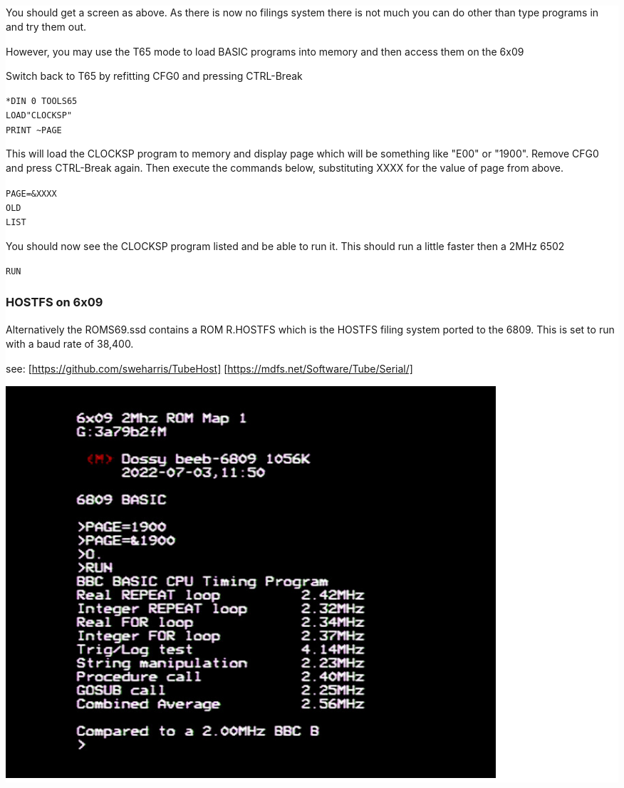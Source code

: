 
You should get a screen as above. As there is now no filings system there is
not much you can do other than type programs in and try them out.

However, you may use the T65 mode to load BASIC programs into memory and then
access them on the 6x09

Switch back to T65 by refitting CFG0 and pressing CTRL-Break

    *DIN 0 TOOLS65
    LOAD"CLOCKSP"
    PRINT ~PAGE

This will load the CLOCKSP program to memory and display page which will be
something like "E00" or "1900". Remove CFG0 and press CTRL-Break again. Then
execute the commands below, substituting XXXX for the value of page from 
above.

    PAGE=&XXXX
    OLD
    LIST

You should now see the CLOCKSP program listed and be able to run it. This
should run a little faster then a 2MHz 6502 

    RUN


### HOSTFS on 6x09

Alternatively the ROMS69.ssd contains a ROM R.HOSTFS which is the HOSTFS 
filing system ported to the 6809. This is set to run with a baud rate of
38,400.

see:
    [https://github.com/sweharris/TubeHost]
    [https://mdfs.net/Software/Tube/Serial/]


<img src="assets/getting-started/6809-clocksp.jpg" width="80%" />
